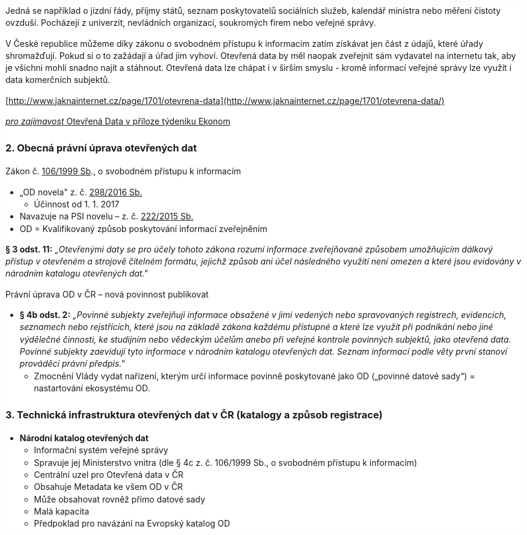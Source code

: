 Jedná se například o jízdní řády, příjmy států, seznam poskytovatelů sociálních služeb, kalendář ministra nebo měření čistoty ovzduší. Pocházejí z univerzit, nevládních organizací, soukromých firem nebo veřejné správy.

V České republice můžeme díky zákonu o svobodném přístupu k informacím zatím získávat jen část z údajů, které úřady shromažďují. Pokud si o to zažádají a úřad jim vyhoví. Otevřená data by měl naopak zveřejnit sám vydavatel na internetu tak, aby je všichni mohli snadno najít a stáhnout. Otevřená data lze chápat i v širším smyslu - kromě informací veřejné správy lze využít i data komerčních subjektů.

[http://www.jaknainternet.cz/page/1701/otevrena-data](http://www.jaknainternet.cz/page/1701/otevrena-data/)

[*pro zajímavost* Otevřená Data v příloze týdeníku Ekonom](http://www.otevrenadata.cz/res/data/003/003663.pdf)

<div id='section-id-199'/>

### 2. Obecná právní úprava otevřených dat
Zákon č. [106/1999 Sb](https://www.zakonyprolidi.cz/cs/1999-106)., o svobodném přístupu k informacím
* „OD novela" z. č. [298/2016 Sb.](https://www.zakonyprolidi.cz/cs/2016-298)
  * Účinnost od 1. 1. 2017
* Navazuje na PSI novelu – z. č. [222/2015 Sb.](https://www.zakonyprolidi.cz/cs/2015-222)
* OD = Kvalifikovaný způsob poskytování informací zveřejněním

**§ 3 odst. 11:** *„Otevřenými daty se pro účely tohoto zákona rozumí informace zveřejňované způsobem umožňujícím dálkový přístup v otevřeném a strojově čitelném formátu, jejichž způsob ani účel následného využití není omezen a které jsou evidovány v národním katalogu otevřených dat."*


Právní úprava OD v ČR – nová povinnost publikovat
* **§ 4b odst. 2:** *„Povinné subjekty zveřejňují informace obsažené v jimi vedených nebo spravovaných registrech, evidencích, seznamech nebo rejstřících, které jsou na základě zákona každému přístupné a které lze využít při podnikání nebo jiné výdělečné činnosti, ke studijním nebo vědeckým účelům anebo při veřejné kontrole povinných subjektů, jako otevřená data. Povinné subjekty zaevidují tyto informace v národním katalogu otevřených dat. Seznam informací podle věty první stanoví prováděcí právní předpis."*
  * Zmocnění Vlády vydat nařízení, kterým určí informace povinně poskytované jako OD („povinné datové sady“) = nastartování ekosystému OD.

<div id='section-id-213'/>

### 3. Technická infrastruktura otevřených dat v ČR (katalogy a způsob registrace)

* **Národní katalog otevřených dat**
  * Informační systém veřejné správy
  * Spravuje jej Ministerstvo vnitra (dle § 4c z. č. 106/1999 Sb., o svobodném přístupu k informacím)
  * Centrální uzel pro Otevřená data v ČR
  * Obsahuje Metadata ke všem OD v ČR
  * Může obsahovat rovněž přímo datové sady
  * Malá kapacita
  * Předpoklad pro navázání na Evropský katalog OD
